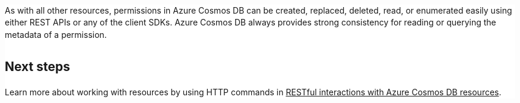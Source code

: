 As with all other resources, permissions in Azure Cosmos DB can be created, replaced, deleted, read, or enumerated easily using either REST APIs or any of the client SDKs. Azure Cosmos DB always provides strong consistency for reading or querying the metadata of a permission. 

## Next steps
Learn more about working with resources by using HTTP commands in [RESTful interactions with Azure Cosmos DB resources](https://msdn.microsoft.com/library/azure/mt622086.aspx).

[1]: media/sql-api-resources/resources1.png
[2]: media/sql-api-resources/resources2.png
[3]: media/sql-api-resources/resources3.png

